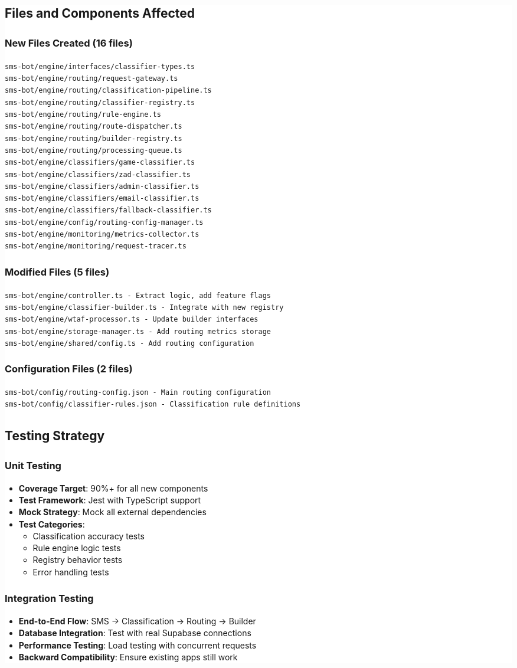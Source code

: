 ## Files and Components Affected

### New Files Created (16 files)
```
sms-bot/engine/interfaces/classifier-types.ts
sms-bot/engine/routing/request-gateway.ts
sms-bot/engine/routing/classification-pipeline.ts
sms-bot/engine/routing/classifier-registry.ts
sms-bot/engine/routing/rule-engine.ts
sms-bot/engine/routing/route-dispatcher.ts
sms-bot/engine/routing/builder-registry.ts
sms-bot/engine/routing/processing-queue.ts
sms-bot/engine/classifiers/game-classifier.ts
sms-bot/engine/classifiers/zad-classifier.ts
sms-bot/engine/classifiers/admin-classifier.ts
sms-bot/engine/classifiers/email-classifier.ts
sms-bot/engine/classifiers/fallback-classifier.ts
sms-bot/engine/config/routing-config-manager.ts
sms-bot/engine/monitoring/metrics-collector.ts
sms-bot/engine/monitoring/request-tracer.ts
```

### Modified Files (5 files)
```
sms-bot/engine/controller.ts - Extract logic, add feature flags
sms-bot/engine/classifier-builder.ts - Integrate with new registry
sms-bot/engine/wtaf-processor.ts - Update builder interfaces
sms-bot/engine/storage-manager.ts - Add routing metrics storage
sms-bot/engine/shared/config.ts - Add routing configuration
```

### Configuration Files (2 files)
```
sms-bot/config/routing-config.json - Main routing configuration
sms-bot/config/classifier-rules.json - Classification rule definitions
```

## Testing Strategy

### Unit Testing
- **Coverage Target**: 90%+ for all new components
- **Test Framework**: Jest with TypeScript support
- **Mock Strategy**: Mock all external dependencies
- **Test Categories**: 
  - Classification accuracy tests
  - Rule engine logic tests
  - Registry behavior tests
  - Error handling tests

### Integration Testing
- **End-to-End Flow**: SMS → Classification → Routing → Builder
- **Database Integration**: Test with real Supabase connections
- **Performance Testing**: Load testing with concurrent requests
- **Backward Compatibility**: Ensure existing apps still work
